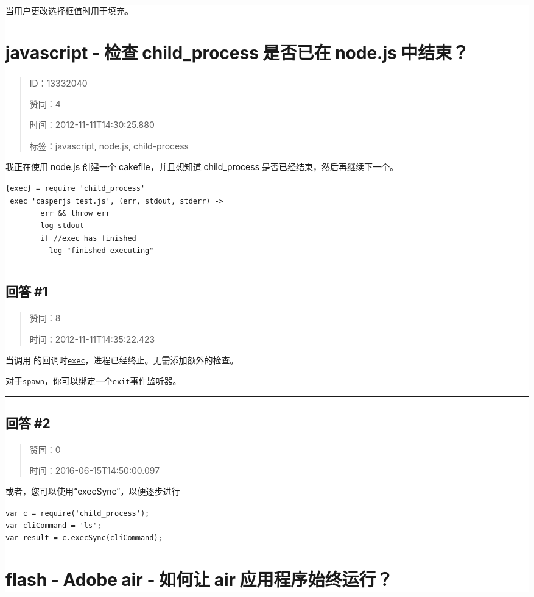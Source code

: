 当用户更改选择框值时用于填充。

# javascript - 检查 child_process 是否已在 node.js 中结束？

> ID：13332040
> 
> 赞同：4
> 
> 时间：2012-11-11T14:30:25.880
> 
> 标签：javascript, node.js, child-process

我正在使用 node.js 创建一个 cakefile，并且想知道 child_process 是否已经结束，然后再继续下一个。

```
{exec} = require 'child_process'
 exec 'casperjs test.js', (err, stdout, stderr) ->
        err && throw err
        log stdout
        if //exec has finished
          log "finished executing" 
```

* * *

## 回答 #1

> 赞同：8
> 
> 时间：2012-11-11T14:35:22.423

当调用 的回调时[`exec`](http://nodejs.org/api/child_process.html#child_process_child_process_exec_command_options_callback)，进程已经终止。无需添加额外的检查。

对于[`spawn`](http://nodejs.org/api/child_process.html#child_process_child_process_spawn_command_args_options)，你可以绑定一个[`exit`事件监听](http://nodejs.org/api/child_process.html#child_process_event_exit)器。

* * *

## 回答 #2

> 赞同：0
> 
> 时间：2016-06-15T14:50:00.097

或者，您可以使用“execSync”，以便逐步进行

```
var c = require('child_process');
var cliCommand = 'ls';
var result = c.execSync(cliCommand); 
```

# flash - Adobe air - 如何让 air 应用程序始终运行？
